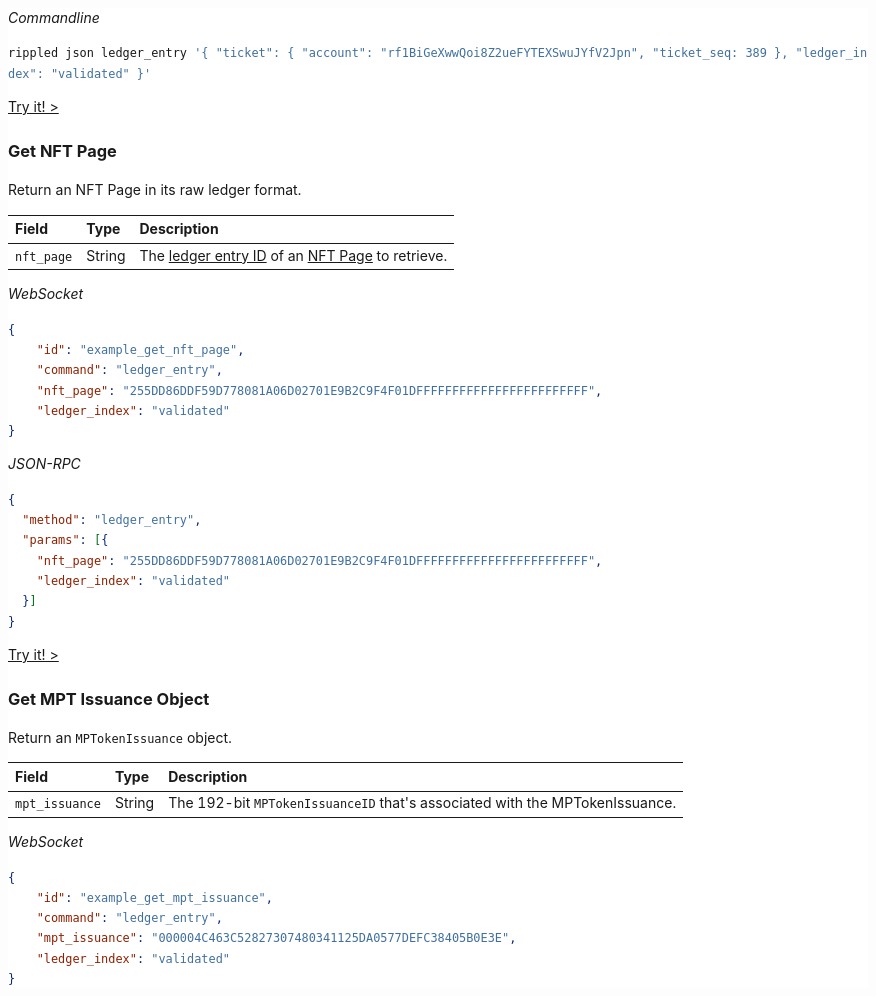 *Commandline*

```sh
rippled json ledger_entry '{ "ticket": { "account": "rf1BiGeXwwQoi8Z2ueFYTEXSwuJYfV2Jpn", "ticket_seq: 389 }, "ledger_index": "validated" }'
```



[Try it! >](https://xrpl.org/resources/dev-tools/websocket-api-tool#ledger_entry-ticket)


### Get NFT Page

Return an NFT Page in its raw ledger format.

| Field                   | Type                       | Description           |
|:------------------------|:---------------------------|:----------------------|
| `nft_page`              | String | The [ledger entry ID](https://xrpl.org/docs/references/protocol/ledger-data/common-fields/) of an [NFT Page](https://xrpl.org/docs/references/protocol/ledger-data/ledger-entry-types/nftokenpage/) to retrieve. |



*WebSocket*

```json
{
    "id": "example_get_nft_page",
    "command": "ledger_entry",
    "nft_page": "255DD86DDF59D778081A06D02701E9B2C9F4F01DFFFFFFFFFFFFFFFFFFFFFFFF",
    "ledger_index": "validated"
}
```

*JSON-RPC*

```json
{
  "method": "ledger_entry",
  "params": [{
    "nft_page": "255DD86DDF59D778081A06D02701E9B2C9F4F01DFFFFFFFFFFFFFFFFFFFFFFFF",
    "ledger_index": "validated"
  }]
}
```

[Try it! >](https://xrpl.org/resources/dev-tools/websocket-api-tool#ledger_entry-nft-page)

### Get MPT Issuance Object 

Return an `MPTokenIssuance` object.

| Field                   | Type                       | Description           |
|:------------------------|:---------------------------|:----------------------|
| `mpt_issuance`              | String | The 192-bit `MPTokenIssuanceID` that's associated with the MPTokenIssuance. |



*WebSocket*

```json
{
    "id": "example_get_mpt_issuance",
    "command": "ledger_entry",
    "mpt_issuance": "000004C463C52827307480341125DA0577DEFC38405B0E3E",
    "ledger_index": "validated"
}
```
